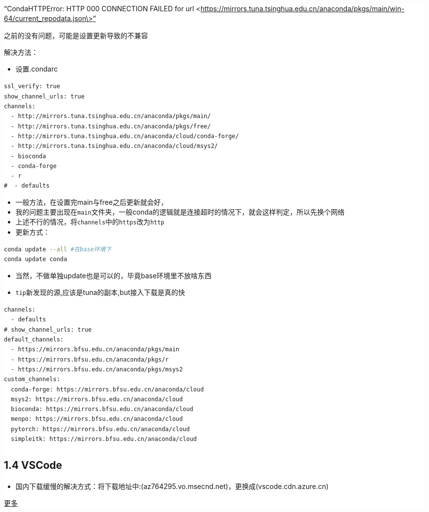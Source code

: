   “CondaHTTPError: HTTP 000 CONNECTION FAILED for url \<https://mirrors.tuna.tsinghua.edu.cn/anaconda/pkgs/main/win-64/current_repodata.json\>”

之前的没有问题，可能是设置更新导致的不兼容

解决方法：
- 设置.condarc
```condarc
ssl_verify: true
show_channel_urls: true
channels:
  - http://mirrors.tuna.tsinghua.edu.cn/anaconda/pkgs/main/
  - http://mirrors.tuna.tsinghua.edu.cn/anaconda/pkgs/free/
  - http://mirrors.tuna.tsinghua.edu.cn/anaconda/cloud/conda-forge/
  - http://mirrors.tuna.tsinghua.edu.cn/anaconda/cloud/msys2/
  - bioconda
  - conda-forge
  - r
#  - defaults
```
- 一般方法，在设置完main与free之后更新就会好，
- 我的问题主要出现在`main`文件夹，一般conda的逻辑就是连接超时的情况下，就会这样判定，所以先换个网络
- 上述不行的情况，将`channels`中的`https`改为`http`
- 更新方式：
```bash
conda update --all #在base环境下
conda update conda
```
- 当然，不做单独update也是可以的，毕竟base环境里不放啥东西

- `tip`新发现的源,应该是tuna的副本,but接入下载是真的快
```
channels:
  - defaults
# show_channel_urls: true
default_channels:
  - https://mirrors.bfsu.edu.cn/anaconda/pkgs/main
  - https://mirrors.bfsu.edu.cn/anaconda/pkgs/r
  - https://mirrors.bfsu.edu.cn/anaconda/pkgs/msys2
custom_channels:
  conda-forge: https://mirrors.bfsu.edu.cn/anaconda/cloud
  msys2: https://mirrors.bfsu.edu.cn/anaconda/cloud
  bioconda: https://mirrors.bfsu.edu.cn/anaconda/cloud
  menpo: https://mirrors.bfsu.edu.cn/anaconda/cloud
  pytorch: https://mirrors.bfsu.edu.cn/anaconda/cloud
  simpleitk: https://mirrors.bfsu.edu.cn/anaconda/cloud
```

## 1.4 VSCode

- 国内下载缓慢的解决方式：将下载地址中:(az764295.vo.msecnd.net)，更换成(vscode.cdn.azure.cn)

[更多](./Linux/vscode.md)
